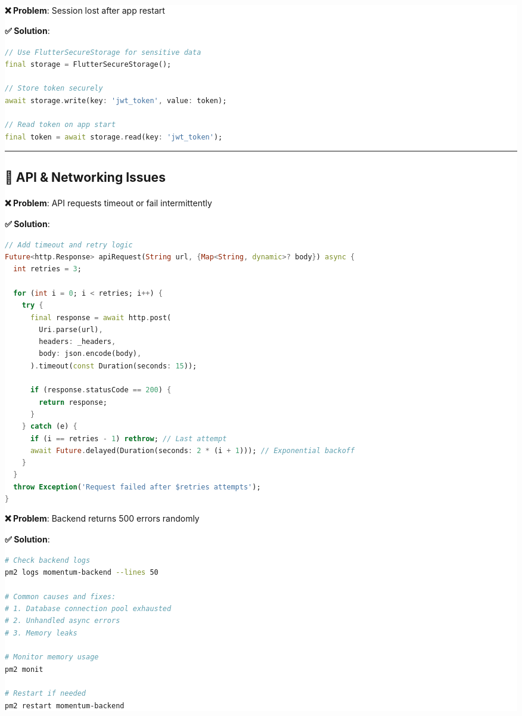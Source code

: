 
**❌ Problem**: Session lost after app restart

**✅ Solution**:

```dart
// Use FlutterSecureStorage for sensitive data
final storage = FlutterSecureStorage();

// Store token securely
await storage.write(key: 'jwt_token', value: token);

// Read token on app start
final token = await storage.read(key: 'jwt_token');
```

---

## 🔄 API & Networking Issues

**❌ Problem**: API requests timeout or fail intermittently

**✅ Solution**:

```dart
// Add timeout and retry logic
Future<http.Response> apiRequest(String url, {Map<String, dynamic>? body}) async {
  int retries = 3;
  
  for (int i = 0; i < retries; i++) {
    try {
      final response = await http.post(
        Uri.parse(url),
        headers: _headers,
        body: json.encode(body),
      ).timeout(const Duration(seconds: 15));
      
      if (response.statusCode == 200) {
        return response;
      }
    } catch (e) {
      if (i == retries - 1) rethrow; // Last attempt
      await Future.delayed(Duration(seconds: 2 * (i + 1))); // Exponential backoff
    }
  }
  throw Exception('Request failed after $retries attempts');
}
```

**❌ Problem**: Backend returns 500 errors randomly

**✅ Solution**:

```bash
# Check backend logs
pm2 logs momentum-backend --lines 50

# Common causes and fixes:
# 1. Database connection pool exhausted
# 2. Unhandled async errors
# 3. Memory leaks

# Monitor memory usage
pm2 monit

# Restart if needed
pm2 restart momentum-backend
```
